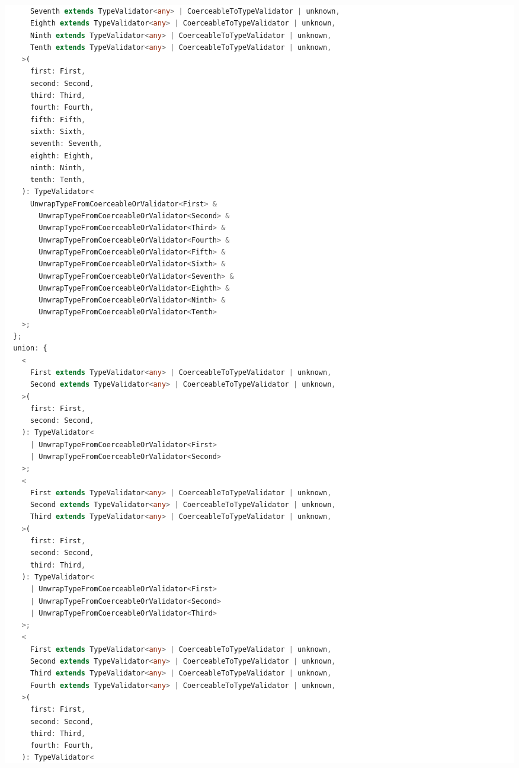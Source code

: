 ```ts
      Seventh extends TypeValidator<any> | CoerceableToTypeValidator | unknown,
      Eighth extends TypeValidator<any> | CoerceableToTypeValidator | unknown,
      Ninth extends TypeValidator<any> | CoerceableToTypeValidator | unknown,
      Tenth extends TypeValidator<any> | CoerceableToTypeValidator | unknown,
    >(
      first: First,
      second: Second,
      third: Third,
      fourth: Fourth,
      fifth: Fifth,
      sixth: Sixth,
      seventh: Seventh,
      eighth: Eighth,
      ninth: Ninth,
      tenth: Tenth,
    ): TypeValidator<
      UnwrapTypeFromCoerceableOrValidator<First> &
        UnwrapTypeFromCoerceableOrValidator<Second> &
        UnwrapTypeFromCoerceableOrValidator<Third> &
        UnwrapTypeFromCoerceableOrValidator<Fourth> &
        UnwrapTypeFromCoerceableOrValidator<Fifth> &
        UnwrapTypeFromCoerceableOrValidator<Sixth> &
        UnwrapTypeFromCoerceableOrValidator<Seventh> &
        UnwrapTypeFromCoerceableOrValidator<Eighth> &
        UnwrapTypeFromCoerceableOrValidator<Ninth> &
        UnwrapTypeFromCoerceableOrValidator<Tenth>
    >;
  };
  union: {
    <
      First extends TypeValidator<any> | CoerceableToTypeValidator | unknown,
      Second extends TypeValidator<any> | CoerceableToTypeValidator | unknown,
    >(
      first: First,
      second: Second,
    ): TypeValidator<
      | UnwrapTypeFromCoerceableOrValidator<First>
      | UnwrapTypeFromCoerceableOrValidator<Second>
    >;
    <
      First extends TypeValidator<any> | CoerceableToTypeValidator | unknown,
      Second extends TypeValidator<any> | CoerceableToTypeValidator | unknown,
      Third extends TypeValidator<any> | CoerceableToTypeValidator | unknown,
    >(
      first: First,
      second: Second,
      third: Third,
    ): TypeValidator<
      | UnwrapTypeFromCoerceableOrValidator<First>
      | UnwrapTypeFromCoerceableOrValidator<Second>
      | UnwrapTypeFromCoerceableOrValidator<Third>
    >;
    <
      First extends TypeValidator<any> | CoerceableToTypeValidator | unknown,
      Second extends TypeValidator<any> | CoerceableToTypeValidator | unknown,
      Third extends TypeValidator<any> | CoerceableToTypeValidator | unknown,
      Fourth extends TypeValidator<any> | CoerceableToTypeValidator | unknown,
    >(
      first: First,
      second: Second,
      third: Third,
      fourth: Fourth,
    ): TypeValidator<
```